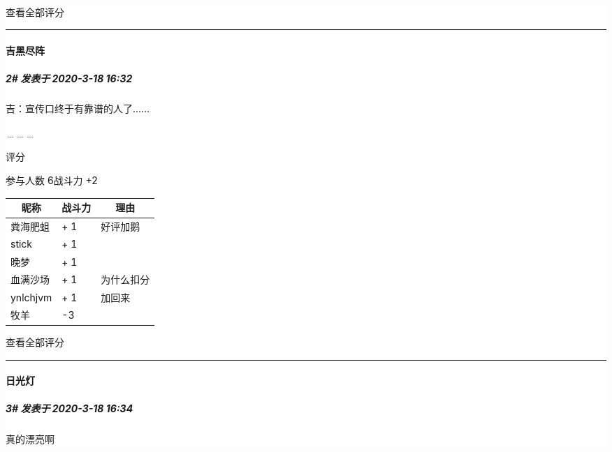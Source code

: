 

查看全部评分






*****

####  吉黑尽阵  
##### 2#       发表于 2020-3-18 16:32




吉：宣传口终于有靠谱的人了……



﹍﹍﹍

评分





 参与人数 6战斗力 +2

|昵称|战斗力|理由|
|----|---|---|
| 粪海肥蛆| + 1|好评加鹅|
| stick| + 1||
| 晚梦| + 1||
| 血满沙场| + 1|为什么扣分|
| ynlchjvm| + 1|加回来|
| 牧羊|-3||



查看全部评分






*****

####  日光灯  
##### 3#       发表于 2020-3-18 16:34




真的漂亮啊






